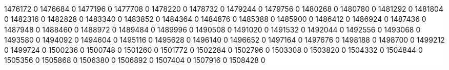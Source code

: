 1476172	0
1476684	0
1477196	0
1477708	0
1478220	0
1478732	0
1479244	0
1479756	0
1480268	0
1480780	0
1481292	0
1481804	0
1482316	0
1482828	0
1483340	0
1483852	0
1484364	0
1484876	0
1485388	0
1485900	0
1486412	0
1486924	0
1487436	0
1487948	0
1488460	0
1488972	0
1489484	0
1489996	0
1490508	0
1491020	0
1491532	0
1492044	0
1492556	0
1493068	0
1493580	0
1494092	0
1494604	0
1495116	0
1495628	0
1496140	0
1496652	0
1497164	0
1497676	0
1498188	0
1498700	0
1499212	0
1499724	0
1500236	0
1500748	0
1501260	0
1501772	0
1502284	0
1502796	0
1503308	0
1503820	0
1504332	0
1504844	0
1505356	0
1505868	0
1506380	0
1506892	0
1507404	0
1507916	0
1508428	0
